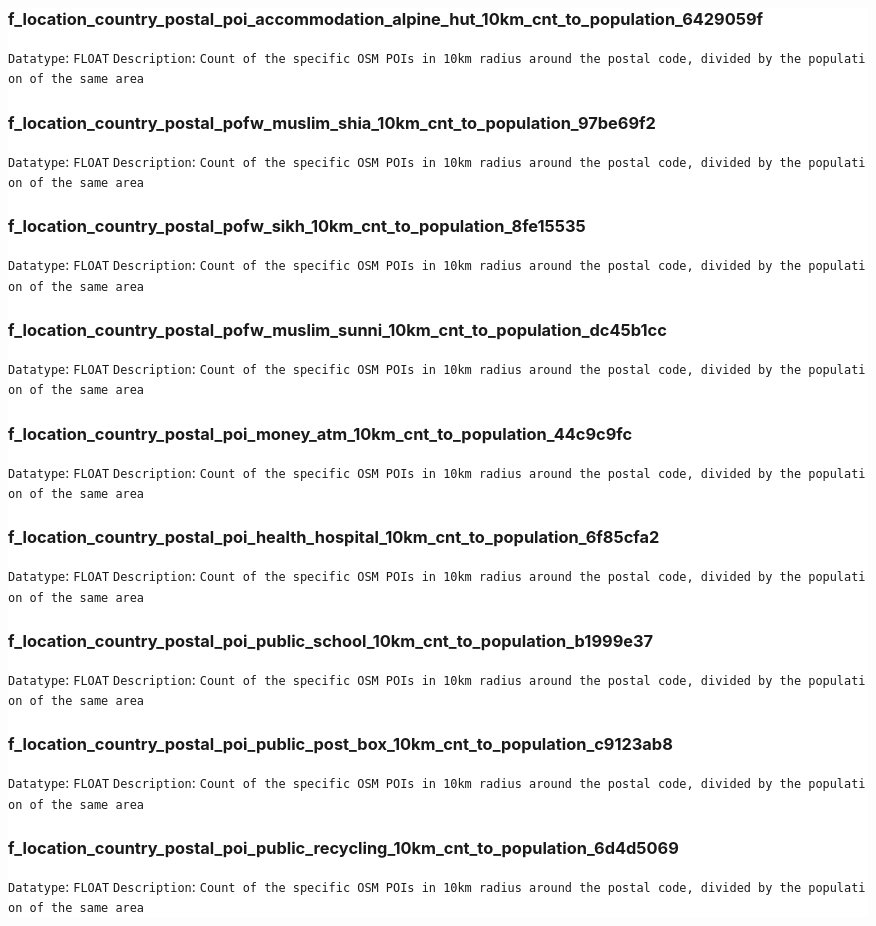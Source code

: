 ### f_location_country_postal_poi_accommodation_alpine_hut_10km_cnt_to_population_6429059f
`Datatype`: `FLOAT`
`Description`: `Count of the specific OSM POIs in 10km radius around the postal code, divided by the population of the same area`

### f_location_country_postal_pofw_muslim_shia_10km_cnt_to_population_97be69f2
`Datatype`: `FLOAT`
`Description`: `Count of the specific OSM POIs in 10km radius around the postal code, divided by the population of the same area`

### f_location_country_postal_pofw_sikh_10km_cnt_to_population_8fe15535
`Datatype`: `FLOAT`
`Description`: `Count of the specific OSM POIs in 10km radius around the postal code, divided by the population of the same area`

### f_location_country_postal_pofw_muslim_sunni_10km_cnt_to_population_dc45b1cc
`Datatype`: `FLOAT`
`Description`: `Count of the specific OSM POIs in 10km radius around the postal code, divided by the population of the same area`

### f_location_country_postal_poi_money_atm_10km_cnt_to_population_44c9c9fc
`Datatype`: `FLOAT`
`Description`: `Count of the specific OSM POIs in 10km radius around the postal code, divided by the population of the same area`

### f_location_country_postal_poi_health_hospital_10km_cnt_to_population_6f85cfa2
`Datatype`: `FLOAT`
`Description`: `Count of the specific OSM POIs in 10km radius around the postal code, divided by the population of the same area`

### f_location_country_postal_poi_public_school_10km_cnt_to_population_b1999e37
`Datatype`: `FLOAT`
`Description`: `Count of the specific OSM POIs in 10km radius around the postal code, divided by the population of the same area`

### f_location_country_postal_poi_public_post_box_10km_cnt_to_population_c9123ab8
`Datatype`: `FLOAT`
`Description`: `Count of the specific OSM POIs in 10km radius around the postal code, divided by the population of the same area`

### f_location_country_postal_poi_public_recycling_10km_cnt_to_population_6d4d5069
`Datatype`: `FLOAT`
`Description`: `Count of the specific OSM POIs in 10km radius around the postal code, divided by the population of the same area`
